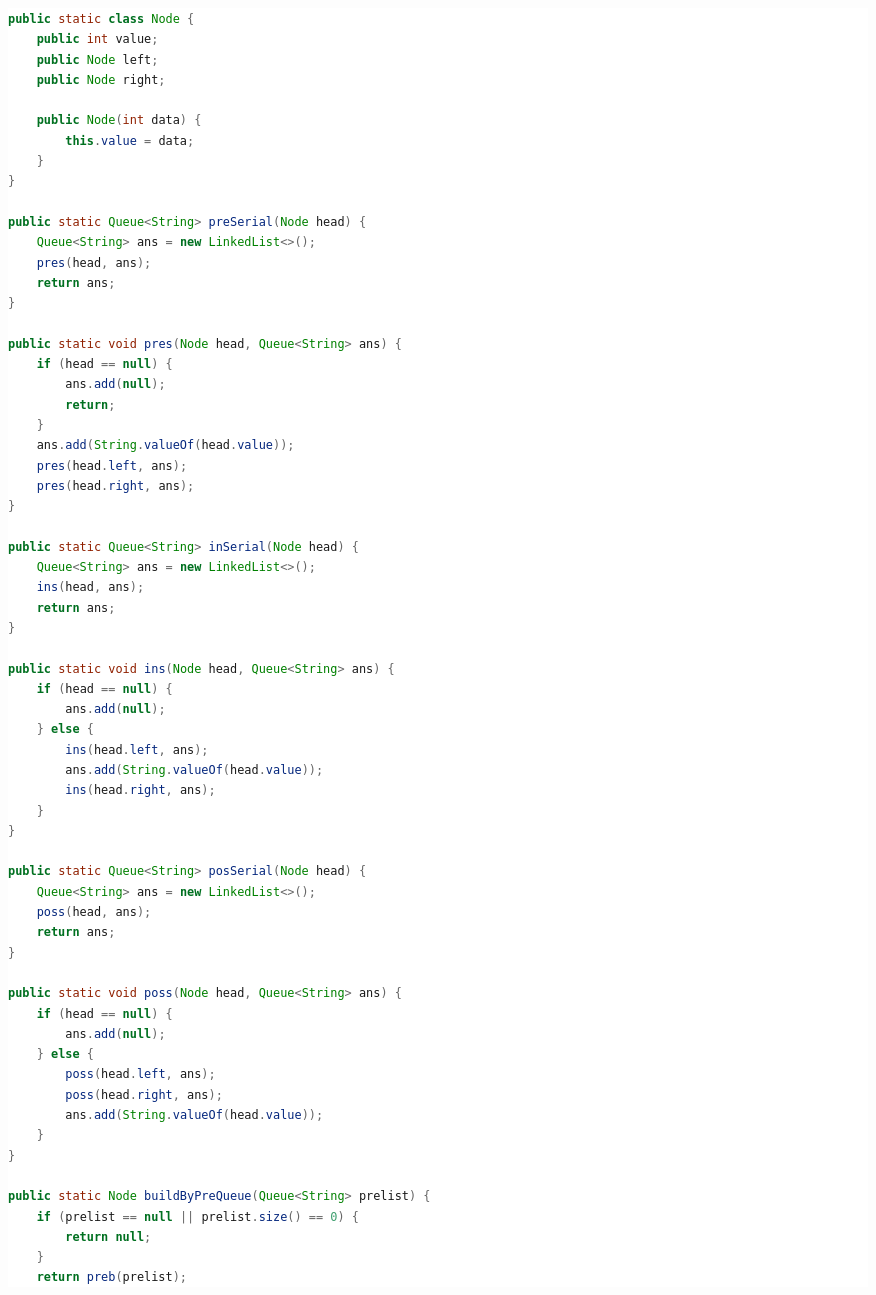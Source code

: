 ```java
public static class Node {
    public int value;
    public Node left;
    public Node right;

    public Node(int data) {
        this.value = data;
    }
}

public static Queue<String> preSerial(Node head) {
    Queue<String> ans = new LinkedList<>();
    pres(head, ans);
    return ans;
}

public static void pres(Node head, Queue<String> ans) {
    if (head == null) {
        ans.add(null);
        return;
    }
    ans.add(String.valueOf(head.value));
    pres(head.left, ans);
    pres(head.right, ans);
}

public static Queue<String> inSerial(Node head) {
    Queue<String> ans = new LinkedList<>();
    ins(head, ans);
    return ans;
}

public static void ins(Node head, Queue<String> ans) {
    if (head == null) {
        ans.add(null);
    } else {
        ins(head.left, ans);
        ans.add(String.valueOf(head.value));
        ins(head.right, ans);
    }
}

public static Queue<String> posSerial(Node head) {
    Queue<String> ans = new LinkedList<>();
    poss(head, ans);
    return ans;
}

public static void poss(Node head, Queue<String> ans) {
    if (head == null) {
        ans.add(null);
    } else {
        poss(head.left, ans);
        poss(head.right, ans);
        ans.add(String.valueOf(head.value));
    }
}

public static Node buildByPreQueue(Queue<String> prelist) {
    if (prelist == null || prelist.size() == 0) {
        return null;
    }
    return preb(prelist);
```